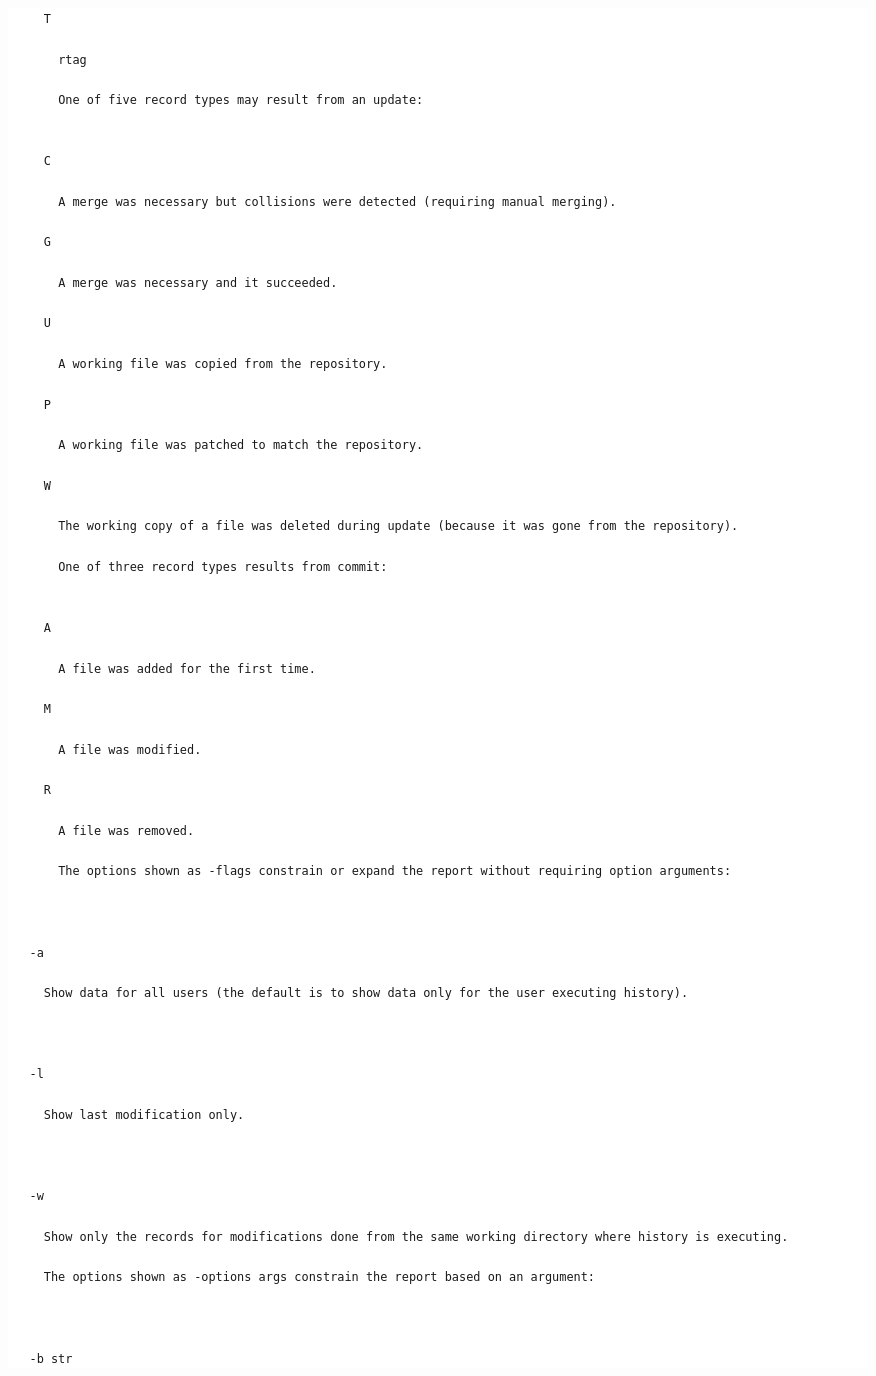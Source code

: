          T

           rtag

           One of five record types may result from an update:


         C

           A merge was necessary but collisions were detected (requiring manual merging).

         G

           A merge was necessary and it succeeded.

         U

           A working file was copied from the repository.

         P

           A working file was patched to match the repository.

         W

           The working copy of a file was deleted during update (because it was gone from the repository).

           One of three record types results from commit:


         A

           A file was added for the first time.

         M

           A file was modified.

         R

           A file was removed.

           The options shown as -flags constrain or expand the report without requiring option arguments:



       -a

         Show data for all users (the default is to show data only for the user executing history).



       -l

         Show last modification only.



       -w

         Show only the records for modifications done from the same working directory where history is executing.

         The options shown as -options args constrain the report based on an argument:



       -b str
